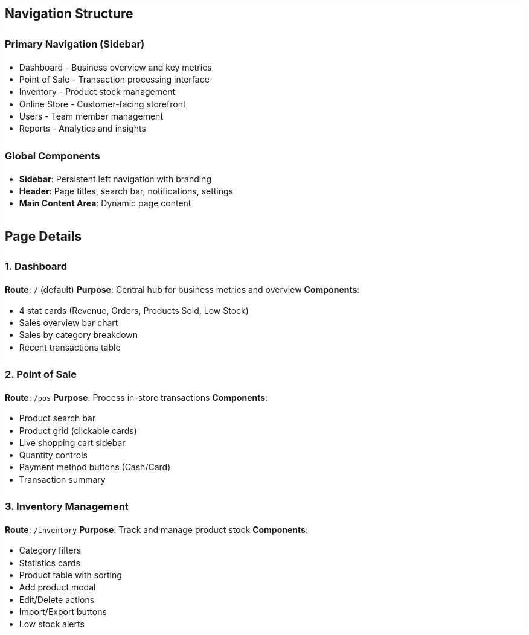 ## Navigation Structure

### Primary Navigation (Sidebar)
- Dashboard - Business overview and key metrics
- Point of Sale - Transaction processing interface
- Inventory - Product stock management
- Online Store - Customer-facing storefront
- Users - Team member management
- Reports - Analytics and insights

### Global Components
- **Sidebar**: Persistent left navigation with branding
- **Header**: Page titles, search bar, notifications, settings
- **Main Content Area**: Dynamic page content

## Page Details

### 1. Dashboard
**Route**: `/` (default)
**Purpose**: Central hub for business metrics and overview
**Components**:
- 4 stat cards (Revenue, Orders, Products Sold, Low Stock)
- Sales overview bar chart
- Sales by category breakdown
- Recent transactions table

### 2. Point of Sale
**Route**: `/pos`
**Purpose**: Process in-store transactions
**Components**:
- Product search bar
- Product grid (clickable cards)
- Live shopping cart sidebar
- Quantity controls
- Payment method buttons (Cash/Card)
- Transaction summary

### 3. Inventory Management
**Route**: `/inventory`
**Purpose**: Track and manage product stock
**Components**:
- Category filters
- Statistics cards
- Product table with sorting
- Add product modal
- Edit/Delete actions
- Import/Export buttons
- Low stock alerts
